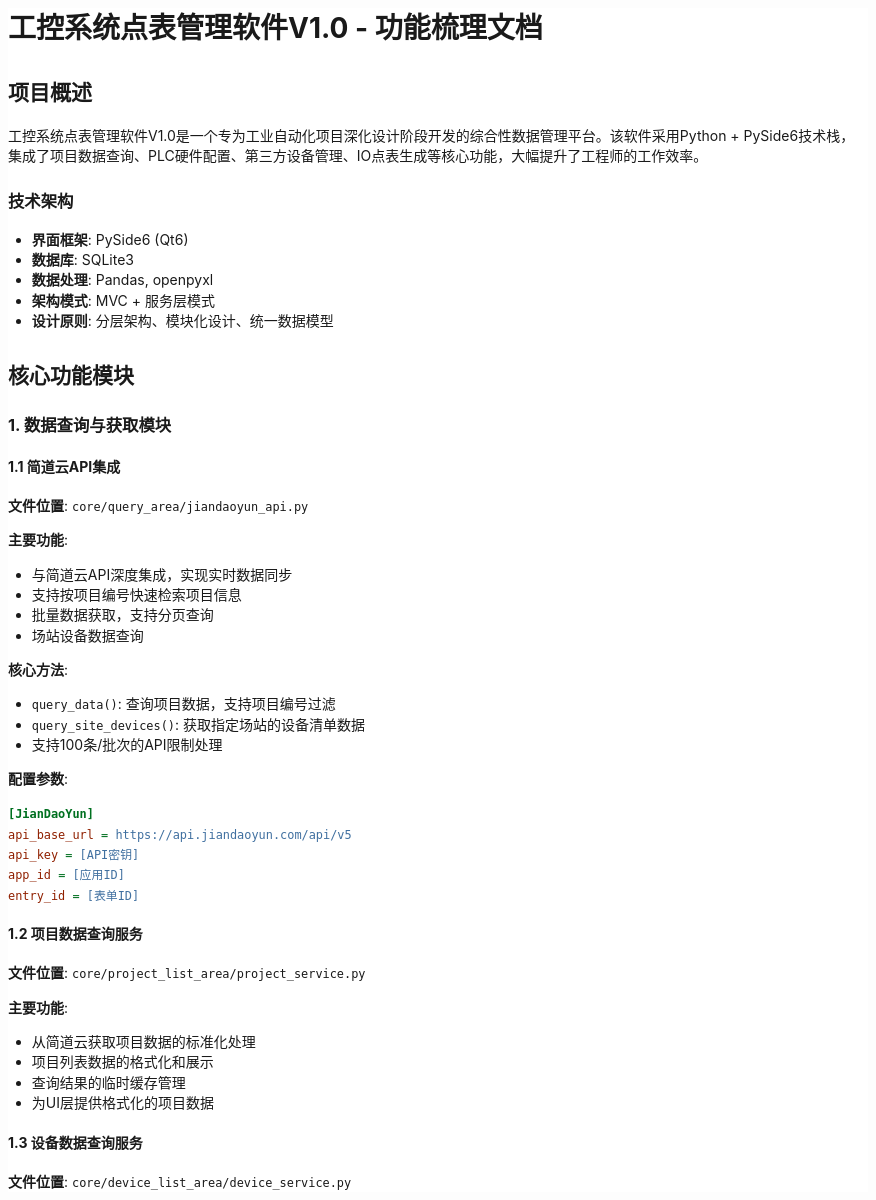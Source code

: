 # 工控系统点表管理软件V1.0 - 功能梳理文档

## 项目概述

工控系统点表管理软件V1.0是一个专为工业自动化项目深化设计阶段开发的综合性数据管理平台。该软件采用Python + PySide6技术栈，集成了项目数据查询、PLC硬件配置、第三方设备管理、IO点表生成等核心功能，大幅提升了工程师的工作效率。

### 技术架构
- **界面框架**: PySide6 (Qt6)
- **数据库**: SQLite3
- **数据处理**: Pandas, openpyxl
- **架构模式**: MVC + 服务层模式
- **设计原则**: 分层架构、模块化设计、统一数据模型

## 核心功能模块

### 1. 数据查询与获取模块

#### 1.1 简道云API集成
**文件位置**: `core/query_area/jiandaoyun_api.py`

**主要功能**:
- 与简道云API深度集成，实现实时数据同步
- 支持按项目编号快速检索项目信息
- 批量数据获取，支持分页查询
- 场站设备数据查询

**核心方法**:
- `query_data()`: 查询项目数据，支持项目编号过滤
- `query_site_devices()`: 获取指定场站的设备清单数据
- 支持100条/批次的API限制处理

**配置参数**:
```ini
[JianDaoYun]
api_base_url = https://api.jiandaoyun.com/api/v5
api_key = [API密钥]
app_id = [应用ID]
entry_id = [表单ID]
```

#### 1.2 项目数据查询服务
**文件位置**: `core/project_list_area/project_service.py`

**主要功能**:
- 从简道云获取项目数据的标准化处理
- 项目列表数据的格式化和展示
- 查询结果的临时缓存管理
- 为UI层提供格式化的项目数据

#### 1.3 设备数据查询服务
**文件位置**: `core/device_list_area/device_service.py`
